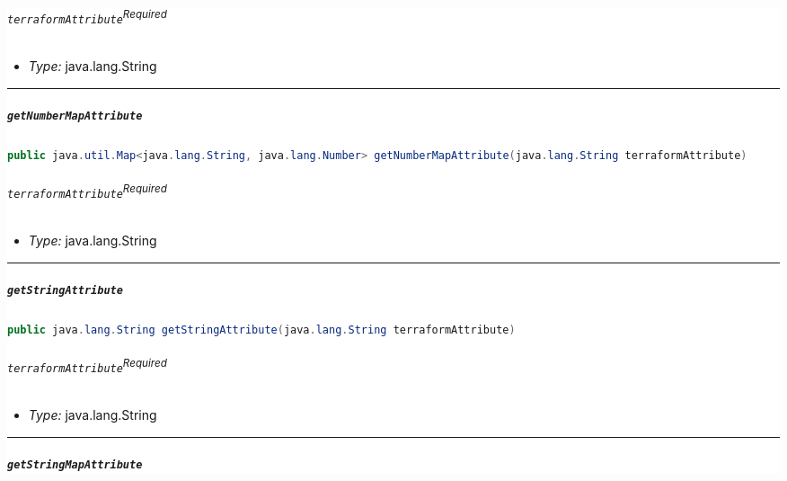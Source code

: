 ###### `terraformAttribute`<sup>Required</sup> <a name="terraformAttribute" id="@cdktf/provider-cloudflare.dataCloudflareZeroTrustAccessShortLivedCertificates.DataCloudflareZeroTrustAccessShortLivedCertificatesResultOutputReference.getNumberListAttribute.parameter.terraformAttribute"></a>

- *Type:* java.lang.String

---

##### `getNumberMapAttribute` <a name="getNumberMapAttribute" id="@cdktf/provider-cloudflare.dataCloudflareZeroTrustAccessShortLivedCertificates.DataCloudflareZeroTrustAccessShortLivedCertificatesResultOutputReference.getNumberMapAttribute"></a>

```java
public java.util.Map<java.lang.String, java.lang.Number> getNumberMapAttribute(java.lang.String terraformAttribute)
```

###### `terraformAttribute`<sup>Required</sup> <a name="terraformAttribute" id="@cdktf/provider-cloudflare.dataCloudflareZeroTrustAccessShortLivedCertificates.DataCloudflareZeroTrustAccessShortLivedCertificatesResultOutputReference.getNumberMapAttribute.parameter.terraformAttribute"></a>

- *Type:* java.lang.String

---

##### `getStringAttribute` <a name="getStringAttribute" id="@cdktf/provider-cloudflare.dataCloudflareZeroTrustAccessShortLivedCertificates.DataCloudflareZeroTrustAccessShortLivedCertificatesResultOutputReference.getStringAttribute"></a>

```java
public java.lang.String getStringAttribute(java.lang.String terraformAttribute)
```

###### `terraformAttribute`<sup>Required</sup> <a name="terraformAttribute" id="@cdktf/provider-cloudflare.dataCloudflareZeroTrustAccessShortLivedCertificates.DataCloudflareZeroTrustAccessShortLivedCertificatesResultOutputReference.getStringAttribute.parameter.terraformAttribute"></a>

- *Type:* java.lang.String

---

##### `getStringMapAttribute` <a name="getStringMapAttribute" id="@cdktf/provider-cloudflare.dataCloudflareZeroTrustAccessShortLivedCertificates.DataCloudflareZeroTrustAccessShortLivedCertificatesResultOutputReference.getStringMapAttribute"></a>
